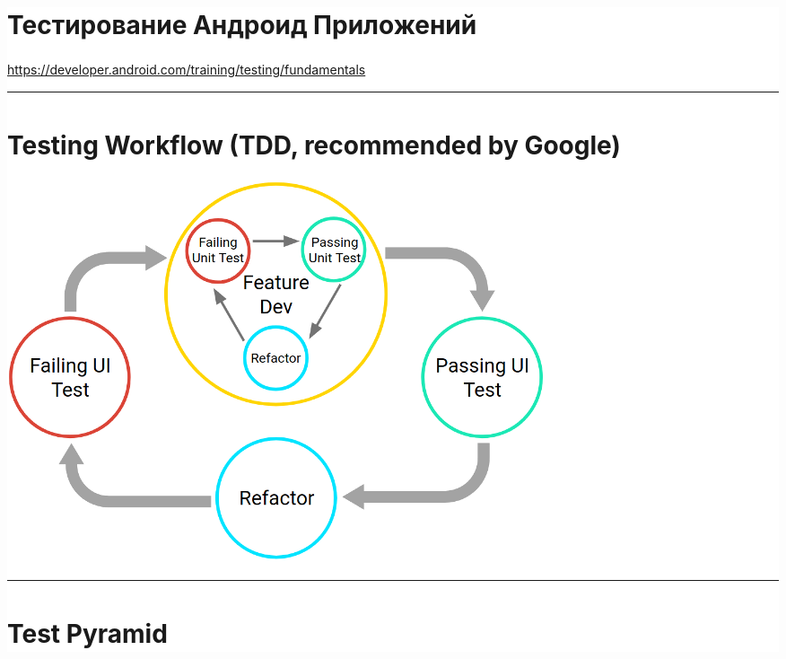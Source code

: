 # Тестирование Андроид Приложений
https://developer.android.com/training/testing/fundamentals

---



# Testing Workflow (TDD, recommended by Google)

![center](res/testing-workflow.png)

---



<style scoped>
ul {flex: 1;}
</style>

# Test Pyramid





